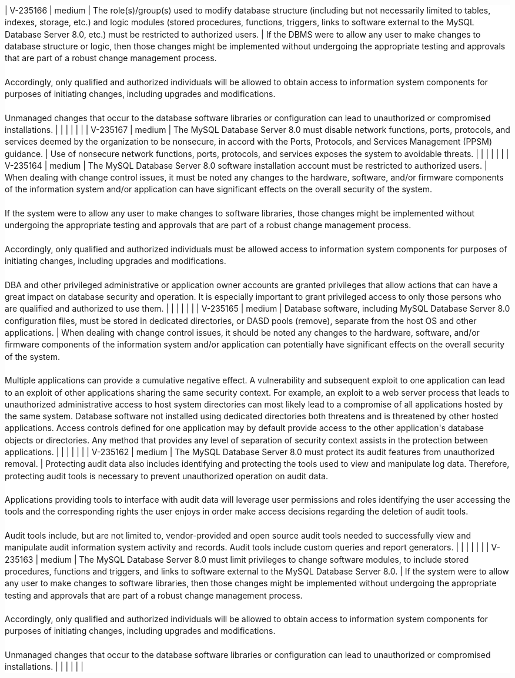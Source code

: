 | V-235166 | medium | The role(s)/group(s) used to modify database structure (including but not necessarily limited to tables, indexes, storage, etc.) and logic modules (stored procedures, functions, triggers, links to software external to the MySQL Database Server 8.0, etc.) must be restricted to authorized users. | If the DBMS were to allow any user to make changes to database structure or logic, then those changes might be implemented without undergoing the appropriate testing and approvals that are part of a robust change management process.<br><br>Accordingly, only qualified and authorized individuals will be allowed to obtain access to information system components for purposes of initiating changes, including upgrades and modifications.<br><br>Unmanaged changes that occur to the database software libraries or configuration can lead to unauthorized or compromised installations. |  |  |  |  |  |
| V-235167 | medium | The MySQL Database Server 8.0 must disable network functions, ports, protocols, and services deemed by the organization to be nonsecure, in accord with the Ports, Protocols, and Services Management (PPSM) guidance. | Use of nonsecure network functions, ports, protocols, and services exposes the system to avoidable threats. |  |  |  |  |  |
| V-235164 | medium | The MySQL Database Server 8.0 software installation account must be restricted to authorized users. | When dealing with change control issues, it must be noted any changes to the hardware, software, and/or firmware components of the information system and/or application can have significant effects on the overall security of the system. <br><br>If the system were to allow any user to make changes to software libraries, those changes might be implemented without undergoing the appropriate testing and approvals that are part of a robust change management process.<br><br>Accordingly, only qualified and authorized individuals must be allowed access to information system components for purposes of initiating changes, including upgrades and modifications.<br><br>DBA and other privileged administrative or application owner accounts are granted privileges that allow actions that can have a great impact on database security and operation. It is especially important to grant privileged access to only those persons who are qualified and authorized to use them. |  |  |  |  |  |
| V-235165 | medium | Database software, including MySQL Database Server 8.0 configuration files, must be stored in dedicated directories, or DASD pools (remove), separate from the host OS and other applications. | When dealing with change control issues, it should be noted any changes to the hardware, software, and/or firmware components of the information system and/or application can potentially have significant effects on the overall security of the system. <br><br>Multiple applications can provide a cumulative negative effect. A vulnerability and subsequent exploit to one application can lead to an exploit of other applications sharing the same security context. For example, an exploit to a web server process that leads to unauthorized administrative access to host system directories can most likely lead to a compromise of all applications hosted by the same system. Database software not installed using dedicated directories both threatens and is threatened by other hosted applications. Access controls defined for one application may by default provide access to the other application's database objects or directories. Any method that provides any level of separation of security context assists in the protection between applications. |  |  |  |  |  |
| V-235162 | medium | The MySQL Database Server 8.0 must protect its audit features from unauthorized removal. | Protecting audit data also includes identifying and protecting the tools used to view and manipulate log data. Therefore, protecting audit tools is necessary to prevent unauthorized operation on audit data.<br><br>Applications providing tools to interface with audit data will leverage user permissions and roles identifying the user accessing the tools and the corresponding rights the user enjoys in order make access decisions regarding the deletion of audit tools.<br><br>Audit tools include, but are not limited to, vendor-provided and open source audit tools needed to successfully view and manipulate audit information system activity and records. Audit tools include custom queries and report generators. |  |  |  |  |  |
| V-235163 | medium | The MySQL Database Server 8.0 must limit privileges to change software modules, to include stored procedures, functions and triggers, and links to software external to the MySQL Database Server 8.0. | If the system were to allow any user to make changes to software libraries, then those changes might be implemented without undergoing the appropriate testing and approvals that are part of a robust change management process.<br><br>Accordingly, only qualified and authorized individuals will be allowed to obtain access to information system components for purposes of initiating changes, including upgrades and modifications.<br><br>Unmanaged changes that occur to the database software libraries or configuration can lead to unauthorized or compromised installations. |  |  |  |  |  |